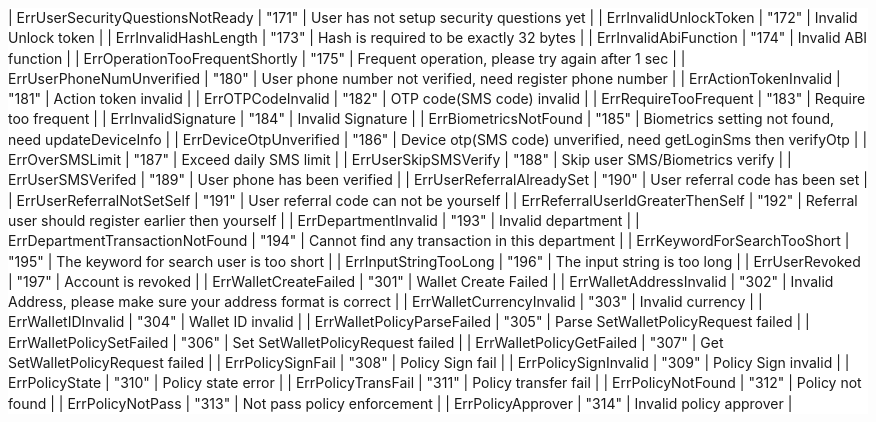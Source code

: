 |	ErrUserSecurityQuestionsNotReady	|	"171"	|	User has not setup security questions yet	| 
|	ErrInvalidUnlockToken	|	"172"	|	Invalid Unlock token	| 
|	ErrInvalidHashLength	|	"173"	|	Hash is required to be exactly 32 bytes	| 
|	ErrInvalidAbiFunction	|	"174"	|	Invalid ABI function	| 
|	ErrOperationTooFrequentShortly	|	"175"	|	Frequent operation, please try again after 1 sec	| 
|	ErrUserPhoneNumUnverified	|	"180"	|	User phone number not verified, need register phone number	| 
|	ErrActionTokenInvalid	|	"181"	|	Action token invalid	| 
|	ErrOTPCodeInvalid	|	"182"	|	OTP code(SMS code) invalid	| 
|	ErrRequireTooFrequent	|	"183"	|	Require too frequent	| 
|	ErrInvalidSignature	|	"184"	|	Invalid Signature	| 
|	ErrBiometricsNotFound	|	"185"	|	Biometrics setting not found, need updateDeviceInfo	| 
|	ErrDeviceOtpUnverified	|	"186"	|	Device otp(SMS code) unverified, need getLoginSms then verifyOtp	| 
|	ErrOverSMSLimit	|	"187"	|	Exceed daily SMS limit	| 
|	ErrUserSkipSMSVerify	|	"188"	|	Skip user SMS/Biometrics verify	| 
|	ErrUserSMSVerifed	|	"189"	|	User phone has been verified	| 
|	ErrUserReferralAlreadySet	|	"190"	|	User referral code has been set	| 
|	ErrUserReferralNotSetSelf	|	"191"	|	User referral code can not be yourself	| 
|	ErrReferralUserIdGreaterThenSelf	|	"192"	|	Referral user should register earlier then yourself	| 
|	ErrDepartmentInvalid	|	"193"	|	Invalid department	| 
|	ErrDepartmentTransactionNotFound	|	"194"	|	Cannot find any transaction in this department	| 
|	ErrKeywordForSearchTooShort	|	"195"	|	The keyword for search user is too short	| 
|	ErrInputStringTooLong	|	"196"	|	The input string is too long	| 
|	ErrUserRevoked	|	"197"	|	Account is revoked	| 
|	ErrWalletCreateFailed	|	"301"	|	Wallet Create Failed	| 
|	ErrWalletAddressInvalid	|	"302"	|	Invalid Address, please make sure your address format is correct	| 
|	ErrWalletCurrencyInvalid	|	"303"	|	Invalid currency	| 
|	ErrWalletIDInvalid	|	"304"	|	Wallet ID invalid	| 
|	ErrWalletPolicyParseFailed	|	"305"	|	Parse SetWalletPolicyRequest failed	| 
|	ErrWalletPolicySetFailed	|	"306"	|	Set SetWalletPolicyRequest failed	| 
|	ErrWalletPolicyGetFailed	|	"307"	|	Get SetWalletPolicyRequest failed	| 
|	ErrPolicySignFail	|	"308"	|	Policy Sign fail	| 
|	ErrPolicySignInvalid	|	"309"	|	Policy Sign invalid	| 
|	ErrPolicyState	|	"310"	|	Policy state error	| 
|	ErrPolicyTransFail	|	"311"	|	Policy transfer fail	| 
|	ErrPolicyNotFound	|	"312"	|	Policy not found	| 
|	ErrPolicyNotPass	|	"313"	|	Not pass policy enforcement	| 
|	ErrPolicyApprover	|	"314"	|	Invalid policy approver	| 